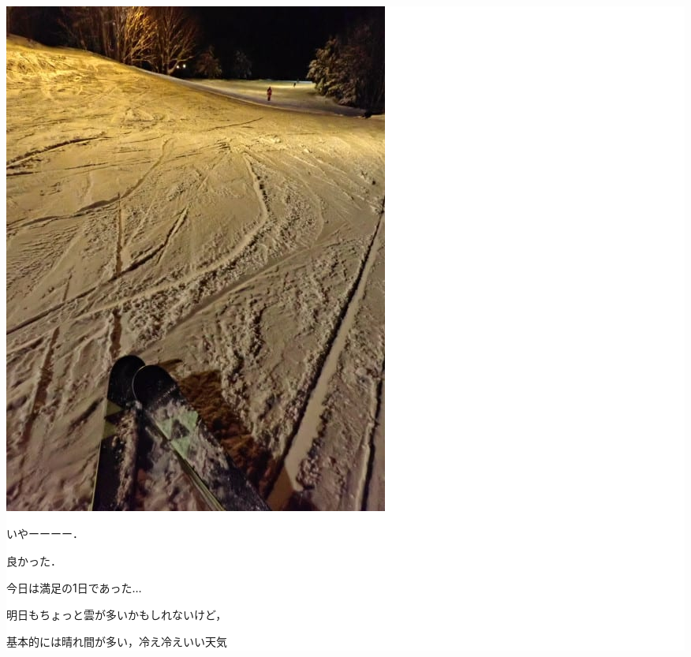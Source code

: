 


![f281c737ee42e77828d584dfaea0d1db.jpg](images/f281c737ee42e77828d584dfaea0d1db.jpg)







いやーーーー．


良かった．


今日は満足の1日であった…





明日もちょっと雲が多いかもしれないけど，


基本的には晴れ間が多い，冷え冷えいい天気

